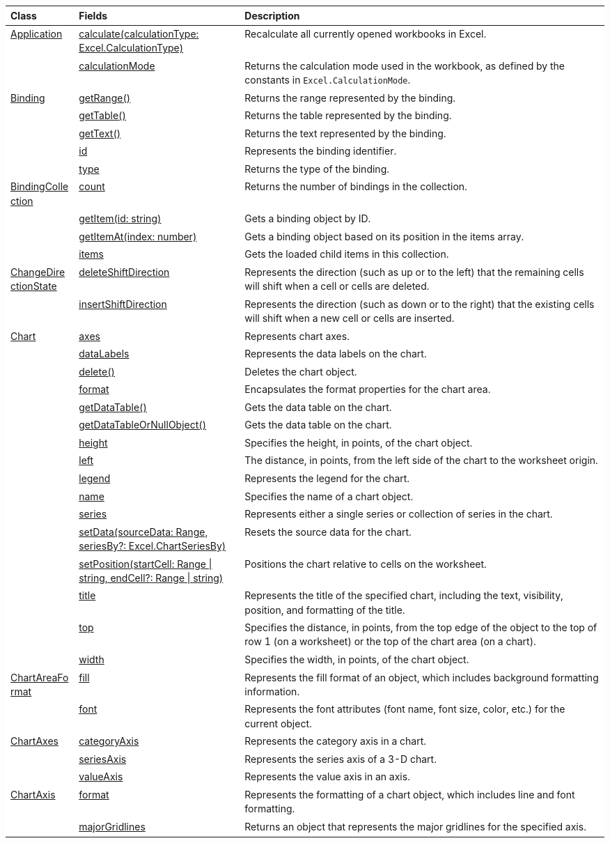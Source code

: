 | Class | Fields | Description |
|:---|:---|:---|
|[Application](/javascript/api/excel/excel.application)|[calculate(calculationType: Excel.CalculationType)](/javascript/api/excel/excel.application#calculate_calculationType_)|Recalculate all currently opened workbooks in Excel.|
||[calculationMode](/javascript/api/excel/excel.application#calculationMode)|Returns the calculation mode used in the workbook, as defined by the constants in `Excel.CalculationMode`.|
|[Binding](/javascript/api/excel/excel.binding)|[getRange()](/javascript/api/excel/excel.binding#getRange__)|Returns the range represented by the binding.|
||[getTable()](/javascript/api/excel/excel.binding#getTable__)|Returns the table represented by the binding.|
||[getText()](/javascript/api/excel/excel.binding#getText__)|Returns the text represented by the binding.|
||[id](/javascript/api/excel/excel.binding#id)|Represents the binding identifier.|
||[type](/javascript/api/excel/excel.binding#type)|Returns the type of the binding.|
|[BindingCollection](/javascript/api/excel/excel.bindingcollection)|[count](/javascript/api/excel/excel.bindingcollection#count)|Returns the number of bindings in the collection.|
||[getItem(id: string)](/javascript/api/excel/excel.bindingcollection#getItem_id_)|Gets a binding object by ID.|
||[getItemAt(index: number)](/javascript/api/excel/excel.bindingcollection#getItemAt_index_)|Gets a binding object based on its position in the items array.|
||[items](/javascript/api/excel/excel.bindingcollection#items)|Gets the loaded child items in this collection.|
|[ChangeDirectionState](/javascript/api/excel/excel.changedirectionstate)|[deleteShiftDirection](/javascript/api/excel/excel.changedirectionstate#deleteShiftDirection)|Represents the direction (such as up or to the left) that the remaining cells will shift when a cell or cells are deleted.|
||[insertShiftDirection](/javascript/api/excel/excel.changedirectionstate#insertShiftDirection)|Represents the direction (such as down or to the right) that the existing cells will shift when a new cell or cells are inserted.|
|[Chart](/javascript/api/excel/excel.chart)|[axes](/javascript/api/excel/excel.chart#axes)|Represents chart axes.|
||[dataLabels](/javascript/api/excel/excel.chart#dataLabels)|Represents the data labels on the chart.|
||[delete()](/javascript/api/excel/excel.chart#delete__)|Deletes the chart object.|
||[format](/javascript/api/excel/excel.chart#format)|Encapsulates the format properties for the chart area.|
||[getDataTable()](/javascript/api/excel/excel.chart#getDataTable__)|Gets the data table on the chart.|
||[getDataTableOrNullObject()](/javascript/api/excel/excel.chart#getDataTableOrNullObject__)|Gets the data table on the chart.|
||[height](/javascript/api/excel/excel.chart#height)|Specifies the height, in points, of the chart object.|
||[left](/javascript/api/excel/excel.chart#left)|The distance, in points, from the left side of the chart to the worksheet origin.|
||[legend](/javascript/api/excel/excel.chart#legend)|Represents the legend for the chart.|
||[name](/javascript/api/excel/excel.chart#name)|Specifies the name of a chart object.|
||[series](/javascript/api/excel/excel.chart#series)|Represents either a single series or collection of series in the chart.|
||[setData(sourceData: Range, seriesBy?: Excel.ChartSeriesBy)](/javascript/api/excel/excel.chart#setData_sourceData__seriesBy_)|Resets the source data for the chart.|
||[setPosition(startCell: Range \| string, endCell?: Range \| string)](/javascript/api/excel/excel.chart#setPosition_startCell__endCell_)|Positions the chart relative to cells on the worksheet.|
||[title](/javascript/api/excel/excel.chart#title)|Represents the title of the specified chart, including the text, visibility, position, and formatting of the title.|
||[top](/javascript/api/excel/excel.chart#top)|Specifies the distance, in points, from the top edge of the object to the top of row 1 (on a worksheet) or the top of the chart area (on a chart).|
||[width](/javascript/api/excel/excel.chart#width)|Specifies the width, in points, of the chart object.|
|[ChartAreaFormat](/javascript/api/excel/excel.chartareaformat)|[fill](/javascript/api/excel/excel.chartareaformat#fill)|Represents the fill format of an object, which includes background formatting information.|
||[font](/javascript/api/excel/excel.chartareaformat#font)|Represents the font attributes (font name, font size, color, etc.) for the current object.|
|[ChartAxes](/javascript/api/excel/excel.chartaxes)|[categoryAxis](/javascript/api/excel/excel.chartaxes#categoryAxis)|Represents the category axis in a chart.|
||[seriesAxis](/javascript/api/excel/excel.chartaxes#seriesAxis)|Represents the series axis of a 3-D chart.|
||[valueAxis](/javascript/api/excel/excel.chartaxes#valueAxis)|Represents the value axis in an axis.|
|[ChartAxis](/javascript/api/excel/excel.chartaxis)|[format](/javascript/api/excel/excel.chartaxis#format)|Represents the formatting of a chart object, which includes line and font formatting.|
||[majorGridlines](/javascript/api/excel/excel.chartaxis#majorGridlines)|Returns an object that represents the major gridlines for the specified axis.|